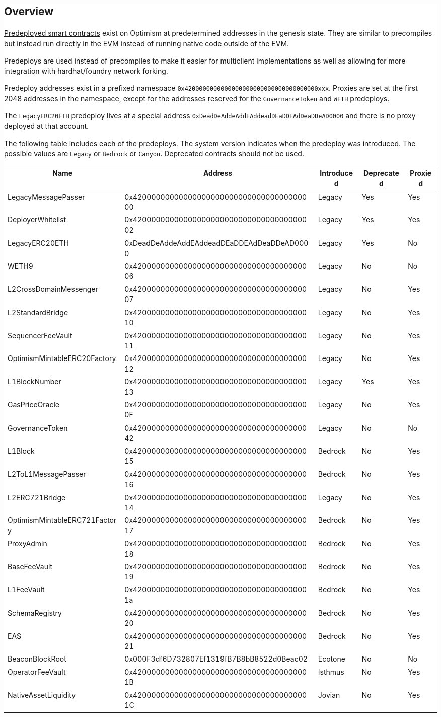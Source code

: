 

## Overview

[Predeployed smart contracts](../glossary.md#predeployed-contract-predeploy) exist on Optimism
at predetermined addresses in the genesis state. They are similar to precompiles but instead run
directly in the EVM instead of running native code outside of the EVM.

Predeploys are used instead of precompiles to make it easier for multiclient
implementations as well as allowing for more integration with hardhat/foundry
network forking.

Predeploy addresses exist in a prefixed namespace `0x4200000000000000000000000000000000000xxx`.
Proxies are set at the first 2048 addresses in the namespace, except for the addresses reserved for the
`GovernanceToken` and `WETH` predeploys.

The `LegacyERC20ETH` predeploy lives at a special address `0xDeadDeAddeAddEAddeadDEaDDEAdDeaDDeAD0000`
and there is no proxy deployed at that account.

The following table includes each of the predeploys. The system version
indicates when the predeploy was introduced. The possible values are `Legacy`
or `Bedrock` or `Canyon`. Deprecated contracts should not be used.

| Name                          | Address                                    | Introduced | Deprecated | Proxied |
| ----------------------------- | ------------------------------------------ | ---------- | ---------- | ------- |
| LegacyMessagePasser           | 0x4200000000000000000000000000000000000000 | Legacy     | Yes        | Yes     |
| DeployerWhitelist             | 0x4200000000000000000000000000000000000002 | Legacy     | Yes        | Yes     |
| LegacyERC20ETH                | 0xDeadDeAddeAddEAddeadDEaDDEAdDeaDDeAD0000 | Legacy     | Yes        | No      |
| WETH9                         | 0x4200000000000000000000000000000000000006 | Legacy     | No         | No      |
| L2CrossDomainMessenger        | 0x4200000000000000000000000000000000000007 | Legacy     | No         | Yes     |
| L2StandardBridge              | 0x4200000000000000000000000000000000000010 | Legacy     | No         | Yes     |
| SequencerFeeVault             | 0x4200000000000000000000000000000000000011 | Legacy     | No         | Yes     |
| OptimismMintableERC20Factory  | 0x4200000000000000000000000000000000000012 | Legacy     | No         | Yes     |
| L1BlockNumber                 | 0x4200000000000000000000000000000000000013 | Legacy     | Yes        | Yes     |
| GasPriceOracle                | 0x420000000000000000000000000000000000000F | Legacy     | No         | Yes     |
| GovernanceToken               | 0x4200000000000000000000000000000000000042 | Legacy     | No         | No      |
| L1Block                       | 0x4200000000000000000000000000000000000015 | Bedrock    | No         | Yes     |
| L2ToL1MessagePasser           | 0x4200000000000000000000000000000000000016 | Bedrock    | No         | Yes     |
| L2ERC721Bridge                | 0x4200000000000000000000000000000000000014 | Legacy     | No         | Yes     |
| OptimismMintableERC721Factory | 0x4200000000000000000000000000000000000017 | Bedrock    | No         | Yes     |
| ProxyAdmin                    | 0x4200000000000000000000000000000000000018 | Bedrock    | No         | Yes     |
| BaseFeeVault                  | 0x4200000000000000000000000000000000000019 | Bedrock    | No         | Yes     |
| L1FeeVault                    | 0x420000000000000000000000000000000000001a | Bedrock    | No         | Yes     |
| SchemaRegistry                | 0x4200000000000000000000000000000000000020 | Bedrock    | No         | Yes     |
| EAS                           | 0x4200000000000000000000000000000000000021 | Bedrock    | No         | Yes     |
| BeaconBlockRoot               | 0x000F3df6D732807Ef1319fB7B8bB8522d0Beac02 | Ecotone    | No         | No      |
| OperatorFeeVault              | 0x420000000000000000000000000000000000001B | Isthmus    | No         | Yes     |
| NativeAssetLiquidity          | 0x420000000000000000000000000000000000001C | Jovian     | No         | Yes     |